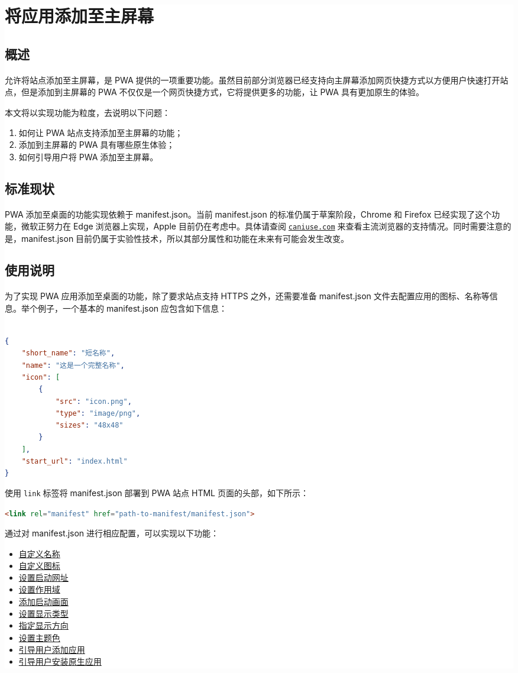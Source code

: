 # 将应用添加至主屏幕

## 概述

允许将站点添加至主屏幕，是 PWA 提供的一项重要功能。虽然目前部分浏览器已经支持向主屏幕添加网页快捷方式以方便用户快速打开站点，但是添加到主屏幕的 PWA 不仅仅是一个网页快捷方式，它将提供更多的功能，让 PWA 具有更加原生的体验。

本文将以实现功能为粒度，去说明以下问题：

1. 如何让 PWA 站点支持添加至主屏幕的功能；
2. 添加到主屏幕的 PWA 具有哪些原生体验；
3. 如何引导用户将 PWA 添加至主屏幕。

## 标准现状

PWA 添加至桌面的功能实现依赖于 manifest.json。当前 manifest.json 的标准仍属于草案阶段，Chrome 和 Firefox 已经实现了这个功能，微软正努力在 Edge 浏览器上实现，Apple 目前仍在考虑中。具体请查阅 [`caniuse.com`](http://caniuse.com/#search=manifest) 来查看主流浏览器的支持情况。同时需要注意的是，manifest.json 目前仍属于实验性技术，所以其部分属性和功能在未来有可能会发生改变。

## 使用说明

为了实现 PWA 应用添加至桌面的功能，除了要求站点支持 HTTPS 之外，还需要准备 manifest.json 文件去配置应用的图标、名称等信息。举个例子，一个基本的 manifest.json 应包含如下信息：

```json

{
    "short_name": "短名称",
    "name": "这是一个完整名称",
    "icon": [
        {
            "src": "icon.png",
            "type": "image/png",
            "sizes": "48x48"
        }
    ],
    "start_url": "index.html"
}

```

使用 `link` 标签将 manifest.json 部署到 PWA 站点 HTML 页面的头部，如下所示：

```html
<link rel="manifest" href="path-to-manifest/manifest.json">
```

通过对 manifest.json 进行相应配置，可以实现以下功能：

- [自定义名称](#自定义名称)
- [自定义图标](#自定义图标)
- [设置启动网址](#设置启动网址)
- [设置作用域](#设置作用域)
- [添加启动画面](#添加启动画面)
- [设置显示类型](#设置显示类型)
- [指定显示方向](#指定页面显示方向)
- [设置主题色](#设置主题颜色)
- [引导用户添加应用](#引导用户添加应用至主屏幕)
- [引导用户安装原生应用](#引导用户安装原生应用)
